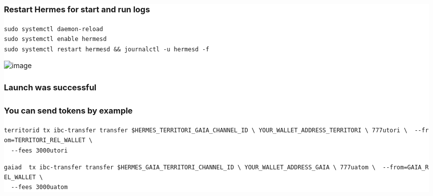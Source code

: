 ### Restart Hermes for start and run logs

```
sudo systemctl daemon-reload
sudo systemctl enable hermesd
sudo systemctl restart hermesd && journalctl -u hermesd -f

```
![image](https://user-images.githubusercontent.com/93165931/181575387-9d95e2e9-2f65-4a2a-91d1-e62c270db89c.png)

### Launch was successful

### You can send tokens by example

```
territorid tx ibc-transfer transfer $HERMES_TERRITORI_GAIA_CHANNEL_ID \ YOUR_WALLET_ADDRESS_TERRITORI \ 777utori \  --from=TERRITORI_REL_WALLET \
  --fees 3000utori
```

```
gaiad  tx ibc-transfer transfer $HERMES_GAIA_TERRITORI_CHANNEL_ID \ YOUR_WALLET_ADDRESS_GAIA \ 777uatom \  --from=GAIA_REL_WALLET \
  --fees 3000uatom
```
  
  












